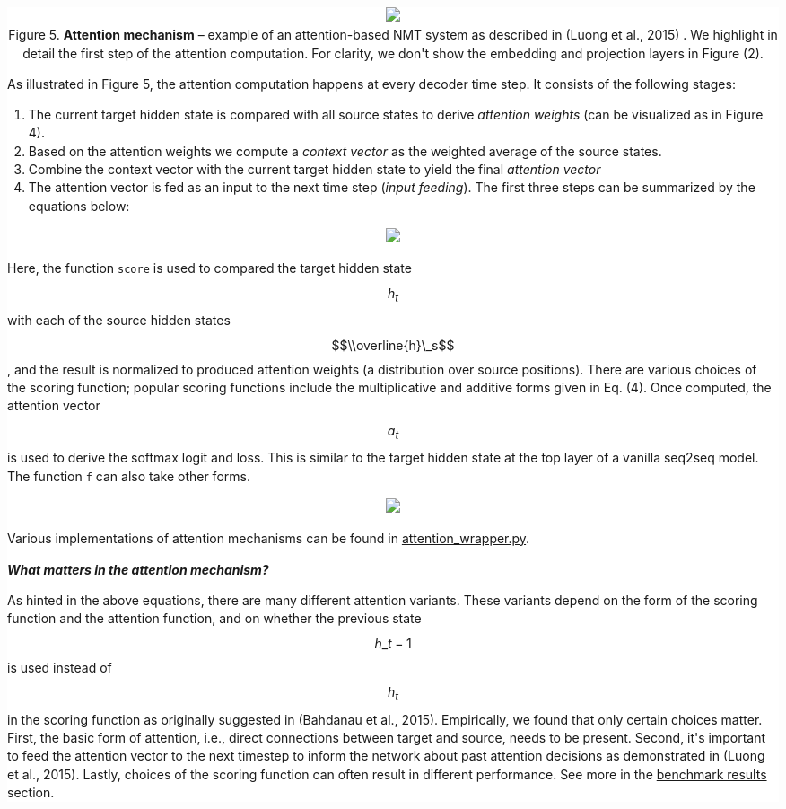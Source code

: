 <p align="center">
<img width="48%" src="nmt/g3doc/img/attention_mechanism.jpg" />
<br>
Figure 5. <b>Attention mechanism</b> – example of an attention-based NMT system
as described in (Luong et al., 2015) . We highlight in detail the first step of
the attention computation. For clarity, we don't show the embedding and
projection layers in Figure (2).
</p>

As illustrated in Figure 5, the attention computation happens at every decoder
time step.  It consists of the following stages:

1.  The current target hidden state is compared with all source states to derive
    _attention weights_ (can be visualized as in Figure 4).
2.  Based on the attention weights we compute a _context vector_ as the weighted
    average of the source states.
3.  Combine the context vector with the current target hidden state to yield the
    final _attention vector_
4.  The attention vector is fed as an input to the next time step (_input
    feeding_).  The first three steps can be summarized by the equations below:

<p align="center">
<img width="80%" src="nmt/g3doc/img/attention_equation_0.jpg" />
<br>
</p>

Here, the function `score` is used to compared the target hidden state $$h_t$$
with each of the source hidden states $$\\overline{h}\_s$$, and the result is normalized to
produced attention weights (a distribution over source positions). There are
various choices of the scoring function; popular scoring functions include the
multiplicative and additive forms given in Eq. (4). Once computed, the attention
vector $$a_t$$ is used to derive the softmax logit and loss.  This is similar to the
target hidden state at the top layer of a vanilla seq2seq model. The function
`f` can also take other forms.

<p align="center">
<img width="80%" src="nmt/g3doc/img/attention_equation_1.jpg" />
<br>
</p>

Various implementations of attention mechanisms can be found
in
[attention_wrapper.py](https://github.com/tensorflow/tensorflow/blob/master/tensorflow/contrib/seq2seq/python/ops/attention_wrapper.py).

**_What matters in the attention mechanism?_**

As hinted in the above equations, there are many different attention variants.
These variants depend on the form of the scoring function and the attention
function, and on whether the previous state $$h\_{t-1}$$ is used instead of
$$h_t$$ in the scoring function as originally suggested in (Bahdanau et al.,
2015). Empirically, we found that only certain choices matter. First, the basic
form of attention, i.e., direct connections between target and source, needs to
be present. Second, it's important to feed the attention vector to the next
timestep to inform the network about past attention decisions as demonstrated in
(Luong et al., 2015). Lastly, choices of the scoring function can often result
in different performance. See more in the [benchmark results](#benchmarks)
section.
